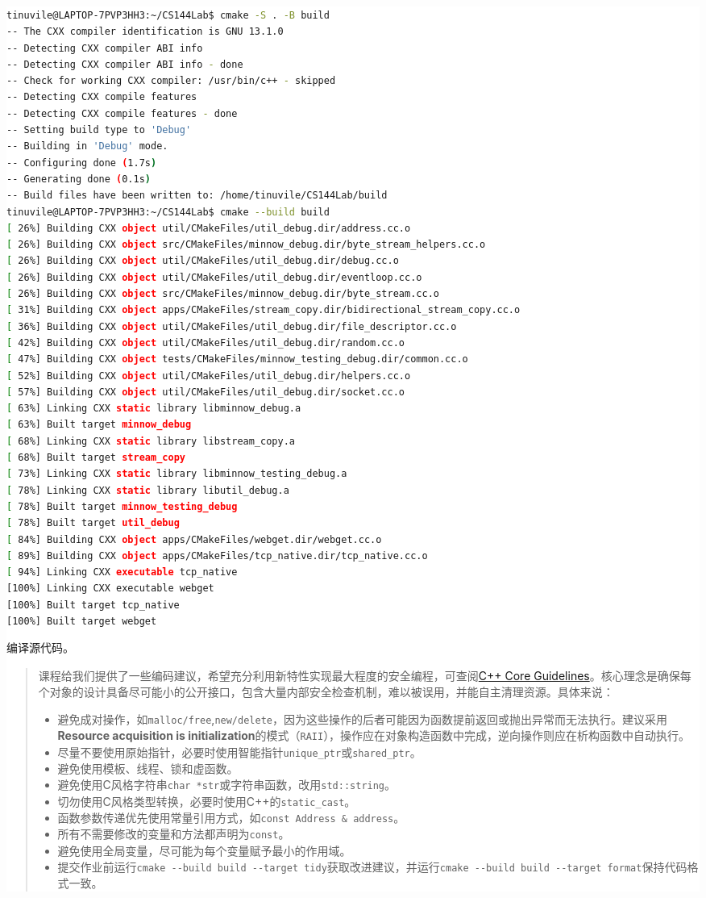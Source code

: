 ```bash
tinuvile@LAPTOP-7PVP3HH3:~/CS144Lab$ cmake -S . -B build
-- The CXX compiler identification is GNU 13.1.0
-- Detecting CXX compiler ABI info
-- Detecting CXX compiler ABI info - done
-- Check for working CXX compiler: /usr/bin/c++ - skipped
-- Detecting CXX compile features
-- Detecting CXX compile features - done
-- Setting build type to 'Debug'
-- Building in 'Debug' mode.
-- Configuring done (1.7s)
-- Generating done (0.1s)
-- Build files have been written to: /home/tinuvile/CS144Lab/build
tinuvile@LAPTOP-7PVP3HH3:~/CS144Lab$ cmake --build build
[ 26%] Building CXX object util/CMakeFiles/util_debug.dir/address.cc.o
[ 26%] Building CXX object src/CMakeFiles/minnow_debug.dir/byte_stream_helpers.cc.o
[ 26%] Building CXX object util/CMakeFiles/util_debug.dir/debug.cc.o
[ 26%] Building CXX object util/CMakeFiles/util_debug.dir/eventloop.cc.o
[ 26%] Building CXX object src/CMakeFiles/minnow_debug.dir/byte_stream.cc.o
[ 31%] Building CXX object apps/CMakeFiles/stream_copy.dir/bidirectional_stream_copy.cc.o
[ 36%] Building CXX object util/CMakeFiles/util_debug.dir/file_descriptor.cc.o
[ 42%] Building CXX object util/CMakeFiles/util_debug.dir/random.cc.o
[ 47%] Building CXX object tests/CMakeFiles/minnow_testing_debug.dir/common.cc.o
[ 52%] Building CXX object util/CMakeFiles/util_debug.dir/helpers.cc.o
[ 57%] Building CXX object util/CMakeFiles/util_debug.dir/socket.cc.o
[ 63%] Linking CXX static library libminnow_debug.a
[ 63%] Built target minnow_debug
[ 68%] Linking CXX static library libstream_copy.a
[ 68%] Built target stream_copy
[ 73%] Linking CXX static library libminnow_testing_debug.a
[ 78%] Linking CXX static library libutil_debug.a
[ 78%] Built target minnow_testing_debug
[ 78%] Built target util_debug
[ 84%] Building CXX object apps/CMakeFiles/webget.dir/webget.cc.o
[ 89%] Building CXX object apps/CMakeFiles/tcp_native.dir/tcp_native.cc.o
[ 94%] Linking CXX executable tcp_native
[100%] Linking CXX executable webget
[100%] Built target tcp_native
[100%] Built target webget
```

编译源代码。

> 课程给我们提供了一些编码建议，希望充分利用新特性实现最大程度的安全编程，可查阅[C++ Core Guidelines](https://isocpp.github.io/CppCoreGuidelines/CppCoreGuidelines)。核心理念是确保每个对象的设计具备尽可能小的公开接口，包含大量内部安全检查机制，难以被误用，并能自主清理资源。具体来说：
>
> * 避免成对操作，如`malloc/free`,`new/delete`，因为这些操作的后者可能因为函数提前返回或抛出异常而无法执行。建议采用**Resource acquisition is initialization**的模式（`RAII`），操作应在对象构造函数中完成，逆向操作则应在析构函数中自动执行。
> * 尽量不要使用原始指针，必要时使用智能指针`unique_ptr`或`shared_ptr`。
> * 避免使用模板、线程、锁和虚函数。
> * 避免使用C风格字符串`char *str`或字符串函数，改用`std::string`。
> * 切勿使用C风格类型转换，必要时使用C++的`static_cast`。
> * 函数参数传递优先使用常量引用方式，如`const Address & address`。
> * 所有不需要修改的变量和方法都声明为`const`。
> * 避免使用全局变量，尽可能为每个变量赋予最小的作用域。
> * 提交作业前运行`cmake --build build --target tidy`获取改进建议，并运行`cmake --build build --target format`保持代码格式一致。
